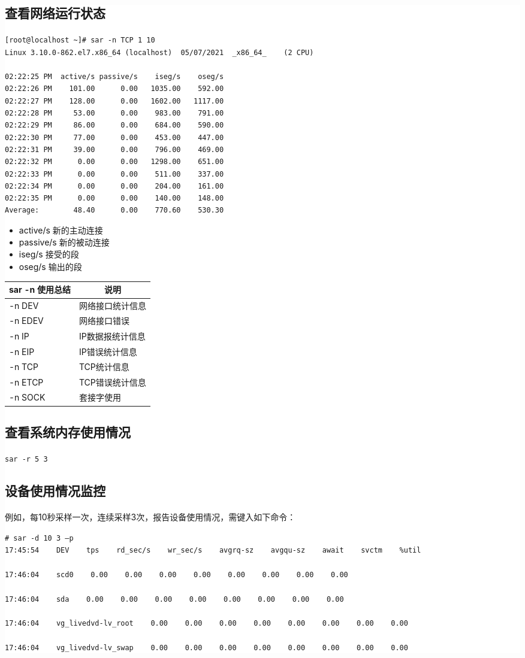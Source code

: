##  查看网络运行状态

```
[root@localhost ~]# sar -n TCP 1 10
Linux 3.10.0-862.el7.x86_64 (localhost)  05/07/2021  _x86_64_    (2 CPU)

02:22:25 PM  active/s passive/s    iseg/s    oseg/s
02:22:26 PM    101.00      0.00   1035.00    592.00
02:22:27 PM    128.00      0.00   1602.00   1117.00
02:22:28 PM     53.00      0.00    983.00    791.00
02:22:29 PM     86.00      0.00    684.00    590.00
02:22:30 PM     77.00      0.00    453.00    447.00
02:22:31 PM     39.00      0.00    796.00    469.00
02:22:32 PM      0.00      0.00   1298.00    651.00
02:22:33 PM      0.00      0.00    511.00    337.00
02:22:34 PM      0.00      0.00    204.00    161.00
02:22:35 PM      0.00      0.00    140.00    148.00
Average:        48.40      0.00    770.60    530.30
```

+   active/s 新的主动连接
+   passive/s 新的被动连接
+   iseg/s 接受的段
+   oseg/s 输出的段

| sar -n 使用总结 | 说明 |
|----|----|
| -n DEV | 网络接口统计信息|
| -n EDEV | 网络接口错误|
| -n IP | IP数据报统计信息|
| -n EIP | IP错误统计信息|
| -n TCP | TCP统计信息|
| -n ETCP | TCP错误统计信息|
| -n SOCK | 套接字使用|


##  查看系统内存使用情况

```
sar -r 5 3
```

##  设备使用情况监控

例如，每10秒采样一次，连续采样3次，报告设备使用情况，需键入如下命令：
```
# sar -d 10 3 –p
17:45:54    DEV    tps    rd_sec/s    wr_sec/s    avgrq-sz    avgqu-sz    await    svctm    %util

17:46:04    scd0    0.00    0.00    0.00    0.00    0.00    0.00    0.00    0.00

17:46:04    sda    0.00    0.00    0.00    0.00    0.00    0.00    0.00    0.00

17:46:04    vg_livedvd-lv_root    0.00    0.00    0.00    0.00    0.00    0.00    0.00    0.00

17:46:04    vg_livedvd-lv_swap    0.00    0.00    0.00    0.00    0.00    0.00    0.00    0.00
```
